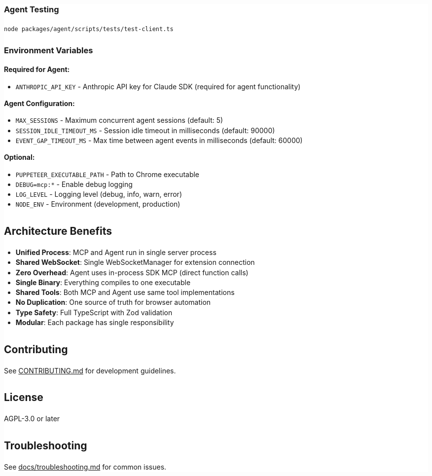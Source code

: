 
### Agent Testing

```
node packages/agent/scripts/tests/test-client.ts
```

### Environment Variables

**Required for Agent:**

- `ANTHROPIC_API_KEY` - Anthropic API key for Claude SDK (required for agent functionality)

**Agent Configuration:**

- `MAX_SESSIONS` - Maximum concurrent agent sessions (default: 5)
- `SESSION_IDLE_TIMEOUT_MS` - Session idle timeout in milliseconds (default: 90000)
- `EVENT_GAP_TIMEOUT_MS` - Max time between agent events in milliseconds (default: 60000)

**Optional:**

- `PUPPETEER_EXECUTABLE_PATH` - Path to Chrome executable
- `DEBUG=mcp:*` - Enable debug logging
- `LOG_LEVEL` - Logging level (debug, info, warn, error)
- `NODE_ENV` - Environment (development, production)

## Architecture Benefits

- **Unified Process**: MCP and Agent run in single server process
- **Shared WebSocket**: Single WebSocketManager for extension connection
- **Zero Overhead**: Agent uses in-process SDK MCP (direct function calls)
- **Single Binary**: Everything compiles to one executable
- **Shared Tools**: Both MCP and Agent use same tool implementations
- **No Duplication**: One source of truth for browser automation
- **Type Safety**: Full TypeScript with Zod validation
- **Modular**: Each package has single responsibility

## Contributing

See [CONTRIBUTING.md](./CONTRIBUTING.md) for development guidelines.

## License

AGPL-3.0 or later

## Troubleshooting

See [docs/troubleshooting.md](./docs/troubleshooting.md) for common issues.
